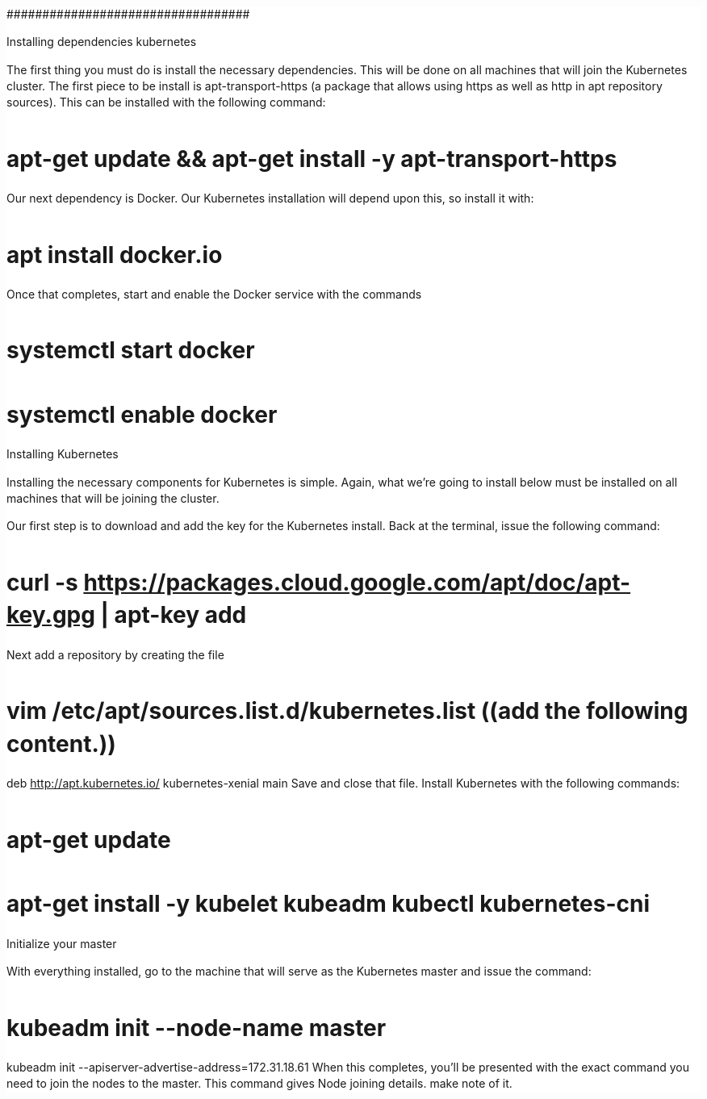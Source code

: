 
##################################

Installing dependencies kubernetes

The first thing you must do is install the necessary dependencies. This will be done on all machines that will join the Kubernetes cluster. The first piece to be install is apt-transport-https (a package that allows using https as well as http in apt repository sources). This can be installed with the following command:

# apt-get update && apt-get install -y apt-transport-https
Our next dependency is Docker. Our Kubernetes installation will depend upon this, so install it with:

# apt install docker.io
Once that completes, start and enable the Docker service with the commands

# systemctl start docker
# systemctl enable docker
Installing Kubernetes

Installing the necessary components for Kubernetes is simple. Again, what we’re going to install below must be installed on all machines that will be joining the cluster.

Our first step is to download and add the key for the Kubernetes install. Back at the terminal, issue the following command:

# curl -s https://packages.cloud.google.com/apt/doc/apt-key.gpg | apt-key add
Next add a repository by creating the file

# vim /etc/apt/sources.list.d/kubernetes.list           ((add the following content.))
deb http://apt.kubernetes.io/ kubernetes-xenial main
Save and close that file. Install Kubernetes with the following commands:

# apt-get update
# apt-get install -y kubelet kubeadm kubectl kubernetes-cni
Initialize your master

With everything installed, go to the machine that will serve as the Kubernetes master and issue the command:

# kubeadm init --node-name master
kubeadm init --apiserver-advertise-address=172.31.18.61
When this completes, you’ll be presented with the exact command you need to join the nodes to the master. This command gives Node joining details. make note of it.
